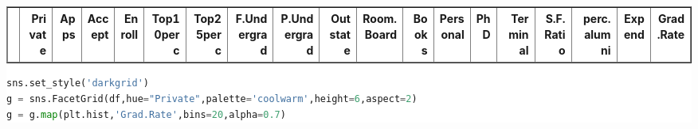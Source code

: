 


<div>
<style scoped>
    .dataframe tbody tr th:only-of-type {
        vertical-align: middle;
    }

    .dataframe tbody tr th {
        vertical-align: top;
    }

    .dataframe thead th {
        text-align: right;
    }
</style>
<table border="1" class="dataframe">
  <thead>
    <tr style="text-align: right;">
      <th></th>
      <th>Private</th>
      <th>Apps</th>
      <th>Accept</th>
      <th>Enroll</th>
      <th>Top10perc</th>
      <th>Top25perc</th>
      <th>F.Undergrad</th>
      <th>P.Undergrad</th>
      <th>Outstate</th>
      <th>Room.Board</th>
      <th>Books</th>
      <th>Personal</th>
      <th>PhD</th>
      <th>Terminal</th>
      <th>S.F.Ratio</th>
      <th>perc.alumni</th>
      <th>Expend</th>
      <th>Grad.Rate</th>
    </tr>
  </thead>
  <tbody>
  </tbody>
</table>
</div>




```python
sns.set_style('darkgrid')
g = sns.FacetGrid(df,hue="Private",palette='coolwarm',height=6,aspect=2)
g = g.map(plt.hist,'Grad.Rate',bins=20,alpha=0.7)
```

